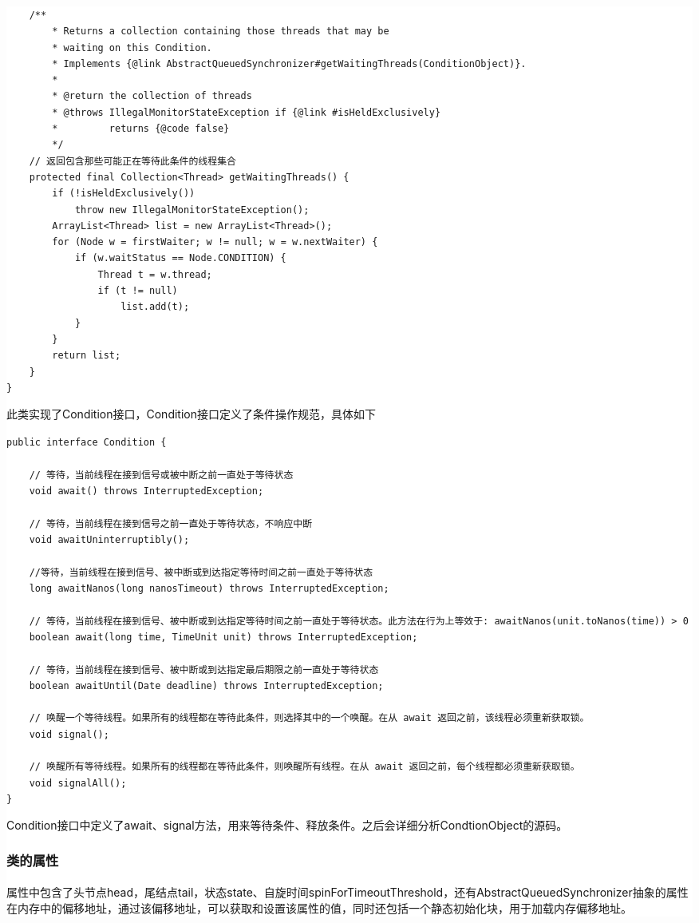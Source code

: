         /**
            * Returns a collection containing those threads that may be
            * waiting on this Condition.
            * Implements {@link AbstractQueuedSynchronizer#getWaitingThreads(ConditionObject)}.
            *
            * @return the collection of threads
            * @throws IllegalMonitorStateException if {@link #isHeldExclusively}
            *         returns {@code false}
            */
        // 返回包含那些可能正在等待此条件的线程集合
        protected final Collection<Thread> getWaitingThreads() {
            if (!isHeldExclusively())
                throw new IllegalMonitorStateException();
            ArrayList<Thread> list = new ArrayList<Thread>();
            for (Node w = firstWaiter; w != null; w = w.nextWaiter) {
                if (w.waitStatus == Node.CONDITION) {
                    Thread t = w.thread;
                    if (t != null)
                        list.add(t);
                }
            }
            return list;
        }
    }


此类实现了Condition接口，Condition接口定义了条件操作规范，具体如下

    public interface Condition {
    
        // 等待，当前线程在接到信号或被中断之前一直处于等待状态
        void await() throws InterruptedException;
        
        // 等待，当前线程在接到信号之前一直处于等待状态，不响应中断
        void awaitUninterruptibly();
        
        //等待，当前线程在接到信号、被中断或到达指定等待时间之前一直处于等待状态 
        long awaitNanos(long nanosTimeout) throws InterruptedException;
        
        // 等待，当前线程在接到信号、被中断或到达指定等待时间之前一直处于等待状态。此方法在行为上等效于: awaitNanos(unit.toNanos(time)) > 0
        boolean await(long time, TimeUnit unit) throws InterruptedException;
        
        // 等待，当前线程在接到信号、被中断或到达指定最后期限之前一直处于等待状态
        boolean awaitUntil(Date deadline) throws InterruptedException;
        
        // 唤醒一个等待线程。如果所有的线程都在等待此条件，则选择其中的一个唤醒。在从 await 返回之前，该线程必须重新获取锁。
        void signal();
        
        // 唤醒所有等待线程。如果所有的线程都在等待此条件，则唤醒所有线程。在从 await 返回之前，每个线程都必须重新获取锁。
        void signalAll();
    }
Condition接口中定义了await、signal方法，用来等待条件、释放条件。之后会详细分析CondtionObject的源码。  

### 类的属性
属性中包含了头节点head，尾结点tail，状态state、自旋时间spinForTimeoutThreshold，还有AbstractQueuedSynchronizer抽象的属性在内存中的偏移地址，通过该偏移地址，可以获取和设置该属性的值，同时还包括一个静态初始化块，用于加载内存偏移地址。  
    